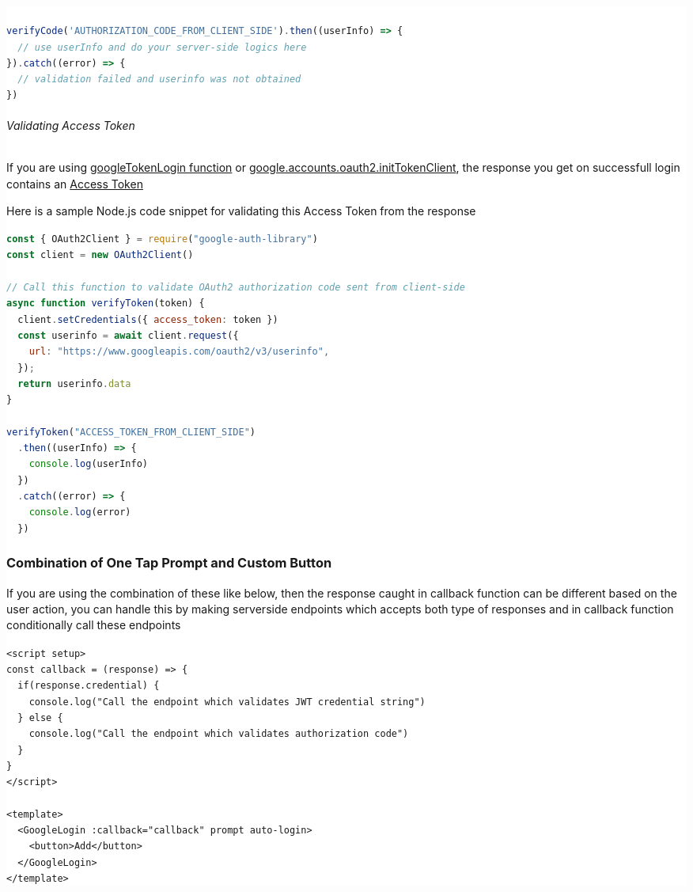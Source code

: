 ```javascript

verifyCode('AUTHORIZATION_CODE_FROM_CLIENT_SIDE').then((userInfo) => {
  // use userInfo and do your server-side logics here
}).catch((error) => {
  // validation failed and userinfo was not obtained
})
```

###### Validating Access Token

If you are using [googleTokenLogin function](#googleauthcodelogin-function) or [google.accounts.oauth2.initTokenClient](https://developers.google.com/identity/oauth2/web/reference/js-reference#google.accounts.oauth2.initTokenClient), the response you get on successfull login contains an [Access Token](https://developers.google.com/identity/oauth2/web/guides/use-token-model)

Here is a sample Node.js code snippet for validating this Access Token from the response

```javascript
const { OAuth2Client } = require("google-auth-library")
const client = new OAuth2Client()

// Call this function to validate OAuth2 authorization code sent from client-side
async function verifyToken(token) {
  client.setCredentials({ access_token: token })
  const userinfo = await client.request({
    url: "https://www.googleapis.com/oauth2/v3/userinfo",
  });
  return userinfo.data
}

verifyToken("ACCESS_TOKEN_FROM_CLIENT_SIDE")
  .then((userInfo) => {
    console.log(userInfo)
  })
  .catch((error) => {
    console.log(error)
  })
```

### Combination of One Tap Prompt and Custom Button

If you are using the combination of these like below, then the response caught in callback function can be different based on the user action, you can handle this by making serverside endpoints which accepts both type of responses and in callback function conditionally call these endpoints

```vue
<script setup>
const callback = (response) => {
  if(response.credential) {
    console.log("Call the endpoint which validates JWT credential string")
  } else {
    console.log("Call the endpoint which validates authorization code")
  }
}
</script>

<template>
  <GoogleLogin :callback="callback" prompt auto-login>
    <button>Add</button>
  </GoogleLogin>
</template>
```
